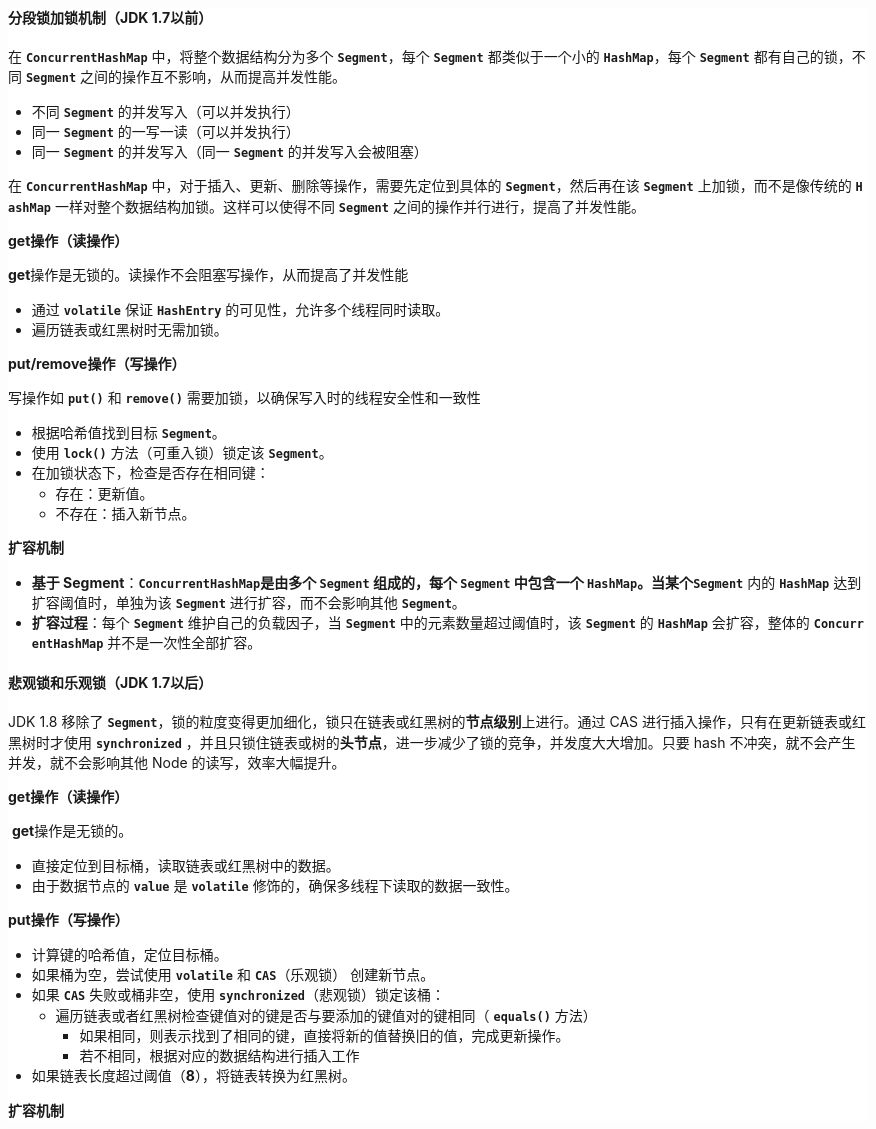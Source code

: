 #### **分段锁加锁机制（JDK 1.7以前）**

在 **`ConcurrentHashMap`** 中，将整个数据结构分为多个 **`Segment`**，每个 **`Segment`** 都类似于一个小的 **`HashMap`**，每个 **`Segment`** 都有自己的锁，不同 **`Segment`** 之间的操作互不影响，从而提高并发性能。

- 不同 **`Segment`** 的并发写入（可以并发执行）
- 同一 **`Segment`** 的一写一读（可以并发执行）
- 同一 **`Segment`** 的并发写入（同一 **`Segment`** 的并发写入会被阻塞）

在 **`ConcurrentHashMap`** 中，对于插入、更新、删除等操作，需要先定位到具体的 **`Segment`**，然后再在该 **`Segment`** 上加锁，而不是像传统的 **`HashMap`** 一样对整个数据结构加锁。这样可以使得不同 **`Segment`** 之间的操作并行进行，提高了并发性能。

**get操作（读操作）**

​	**get**操作是无锁的。读操作不会阻塞写操作，从而提高了并发性能

- 通过 **`volatile`** 保证 **`HashEntry`** 的可见性，允许多个线程同时读取。
- 遍历链表或红黑树时无需加锁。

**put/remove操作（写操作）**

写操作如 **`put()`** 和 **`remove()`** 需要加锁，以确保写入时的线程安全性和一致性

- 根据哈希值找到目标 **`Segment`**。
- 使用 **`lock()`** 方法（可重入锁）锁定该 **`Segment`**。
- 在加锁状态下，检查是否存在相同键：
  - 存在：更新值。
  - 不存在：插入新节点。

**扩容机制**

- **基于 Segment**：**`ConcurrentHashMap`**是由多个 **`Segment`** 组成的，每个 **`Segment`** 中包含一个 **`HashMap`**。当某个**`Segment`** 内的 **`HashMap`** 达到扩容阈值时，单独为该 **`Segment`** 进行扩容，而不会影响其他 **`Segment`**。
- **扩容过程**：每个 **`Segment`** 维护自己的负载因子，当 **`Segment`** 中的元素数量超过阈值时，该 **`Segment`** 的 **`HashMap`** 会扩容，整体的  **`ConcurrentHashMap`** 并不是一次性全部扩容。

####  **悲观锁和乐观锁（JDK 1.7以后）**

JDK 1.8 移除了 **`Segment`**，锁的粒度变得更加细化，锁只在链表或红黑树的**节点级别**上进行。通过 CAS 进行插入操作，只有在更新链表或红黑树时才使用 **`synchronized`** ，并且只锁住链表或树的**头节点**，进一步减少了锁的竞争，并发度大大增加。只要 hash 不冲突，就不会产生并发，就不会影响其他 Node 的读写，效率大幅提升。

**get操作（读操作）**

​		**get**操作是无锁的。

- 直接定位到目标桶，读取链表或红黑树中的数据。
- 由于数据节点的 **`value`** 是 **`volatile`** 修饰的，确保多线程下读取的数据一致性。

**put操作（写操作）**

- 计算键的哈希值，定位目标桶。
- 如果桶为空，尝试使用 **`volatile`** 和 **`CAS`**（乐观锁） 创建新节点。
- 如果 **`CAS`** 失败或桶非空，使用 **`synchronized`**（悲观锁）锁定该桶：
  - 遍历链表或者红黑树检查键值对的键是否与要添加的键值对的键相同（ **`equals()`** 方法）
    - 如果相同，则表示找到了相同的键，直接将新的值替换旧的值，完成更新操作。
    - 若不相同，根据对应的数据结构进行插入工作
- 如果链表长度超过阈值（**8**），将链表转换为红黑树。

**扩容机制**
